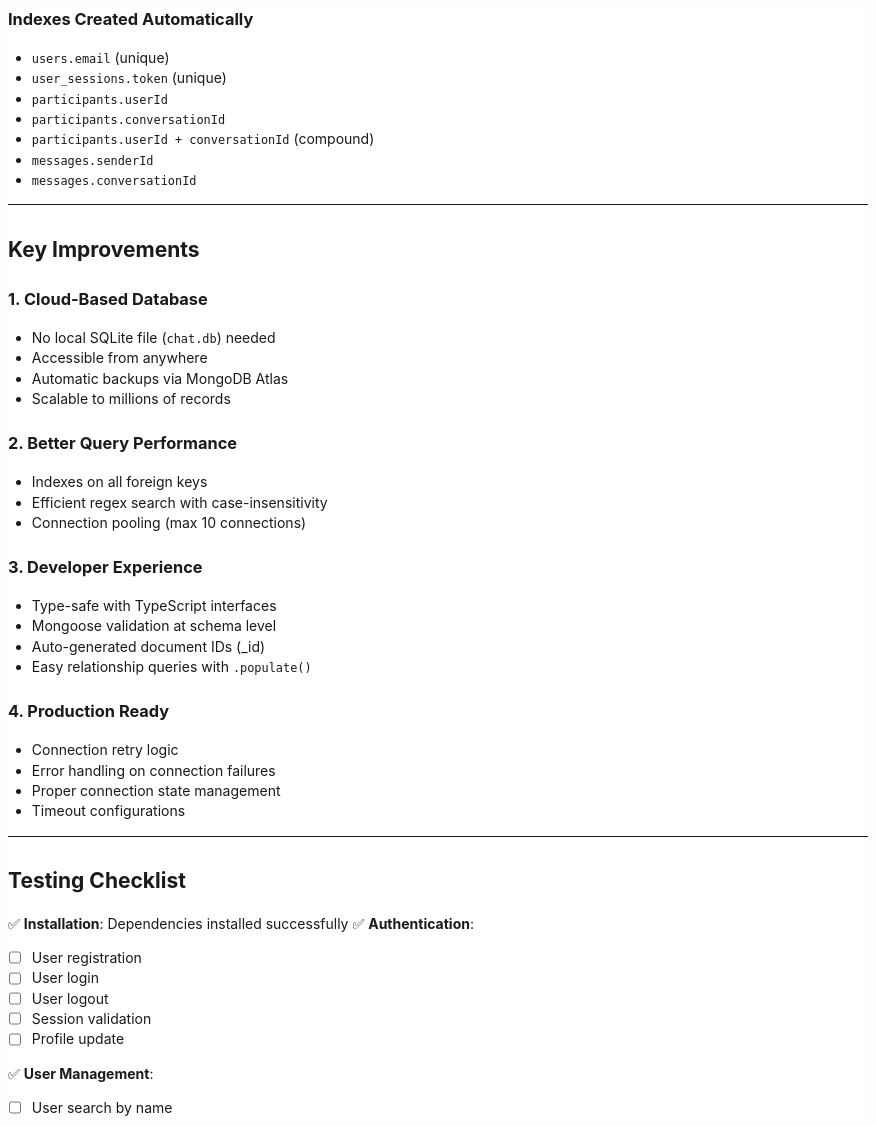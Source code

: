 ### Indexes Created Automatically
- `users.email` (unique)
- `user_sessions.token` (unique)
- `participants.userId`
- `participants.conversationId`
- `participants.userId + conversationId` (compound)
- `messages.senderId`
- `messages.conversationId`

---

## Key Improvements

### 1. Cloud-Based Database
- No local SQLite file (`chat.db`) needed
- Accessible from anywhere
- Automatic backups via MongoDB Atlas
- Scalable to millions of records

### 2. Better Query Performance
- Indexes on all foreign keys
- Efficient regex search with case-insensitivity
- Connection pooling (max 10 connections)

### 3. Developer Experience
- Type-safe with TypeScript interfaces
- Mongoose validation at schema level
- Auto-generated document IDs (_id)
- Easy relationship queries with `.populate()`

### 4. Production Ready
- Connection retry logic
- Error handling on connection failures
- Proper connection state management
- Timeout configurations

---

## Testing Checklist

✅ **Installation**: Dependencies installed successfully
✅ **Authentication**:
  - [ ] User registration
  - [ ] User login
  - [ ] User logout
  - [ ] Session validation
  - [ ] Profile update

✅ **User Management**:
  - [ ] User search by name
